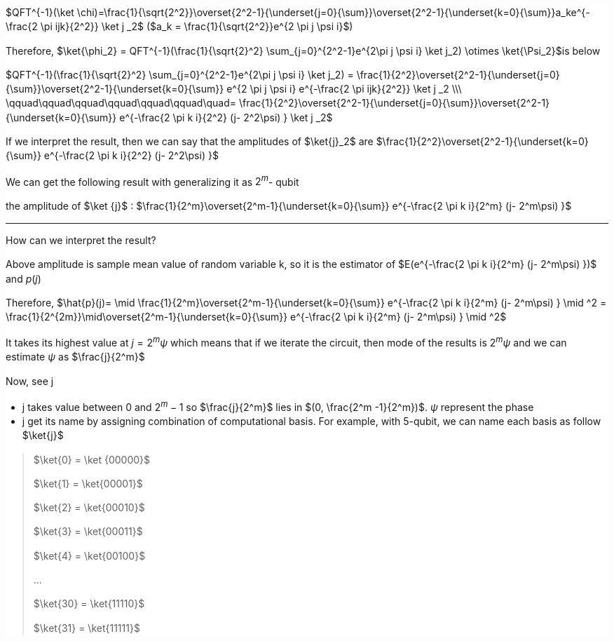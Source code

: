 $QFT^{-1}(\ket \chi)=\frac{1}{\sqrt{2^2}}\overset{2^2-1}{\underset{j=0}{\sum}}\overset{2^2-1}{\underset{k=0}{\sum}}a_ke^{-\frac{2 \pi ijk}{2^2}} \ket j _2$ ($a_k = \frac{1}{\sqrt{2^2}}e^{2 \pi j \psi i}$)

Therefore, $\ket{\phi_2} = QFT^{-1}(\frac{1}{\sqrt{2}^2} \sum_{j=0}^{2^2-1}e^{2\pi j \psi i} \ket j_2) \otimes \ket{\Psi_2}$is below

$QFT^{-1}(\frac{1}{\sqrt{2}^2} \sum_{j=0}^{2^2-1}e^{2\pi j \psi i} \ket j_2) = \frac{1}{2^2}\overset{2^2-1}{\underset{j=0}{\sum}}\overset{2^2-1}{\underset{k=0}{\sum}} e^{2 \pi j \psi i} e^{-\frac{2 \pi ijk}{2^2}} \ket j _2 \\\ \qquad\qquad\qquad\qquad\qquad\qquad\quad= \frac{1}{2^2}\overset{2^2-1}{\underset{j=0}{\sum}}\overset{2^2-1}{\underset{k=0}{\sum}} e^{-\frac{2 \pi k i}{2^2} (j- 2^2\psi) }  \ket j _2$

If we interpret the result, then we can say that the amplitudes of $\ket{j}_2$ are $\frac{1}{2^2}\overset{2^2-1}{\underset{k=0}{\sum}} e^{-\frac{2 \pi k i}{2^2} (j- 2^2\psi) }$

We can get the following result with generalizing it as $2^m$- qubit 

the amplitude of $\ket {j}$ : $\frac{1}{2^m}\overset{2^m-1}{\underset{k=0}{\sum}} e^{-\frac{2 \pi k i}{2^m} (j- 2^m\psi) }$

***

 How can we interpret the result?

 Above amplitude is sample mean value of random variable k, so it is the estimator of  $E(e^{-\frac{2 \pi k i}{2^m} (j- 2^m\psi) })$ and $p(j)$

Therefore, $\hat{p}(j)= \mid \frac{1}{2^m}\overset{2^m-1}{\underset{k=0}{\sum}} e^{-\frac{2 \pi k i}{2^m} (j- 2^m\psi) } \mid ^2 =  \frac{1}{2^{2m}}\mid\overset{2^m-1}{\underset{k=0}{\sum}} e^{-\frac{2 \pi k i}{2^m} (j- 2^m\psi) } \mid ^2$

It takes its highest value at $j=2^m \psi$ which means that if we iterate the circuit, then mode of the results is $2^{m} \psi$ and we can estimate $\psi$ as $\frac{j}{2^m}$



Now, see j

- j takes value between $0$ and $2^m -1$ so $\frac{j}{2^m}$ lies in $(0, \frac{2^m -1}{2^m})$. $\psi$ represent the phase  
- j get its name by assigning combination of computational basis. For example, with 5-qubit, we can name each basis as follow $\ket{j}$ 

> $\ket{0} = \ket {00000}$
>
> $\ket{1} = \ket{00001}$
>
> $\ket{2} = \ket{00010}$
>
> $\ket{3} = \ket{00011}$
>
> $\ket{4} = \ket{00100}$
>
> ...
>
> $\ket{30} = \ket{11110}$
>
> $\ket{31} = \ket{11111}$

